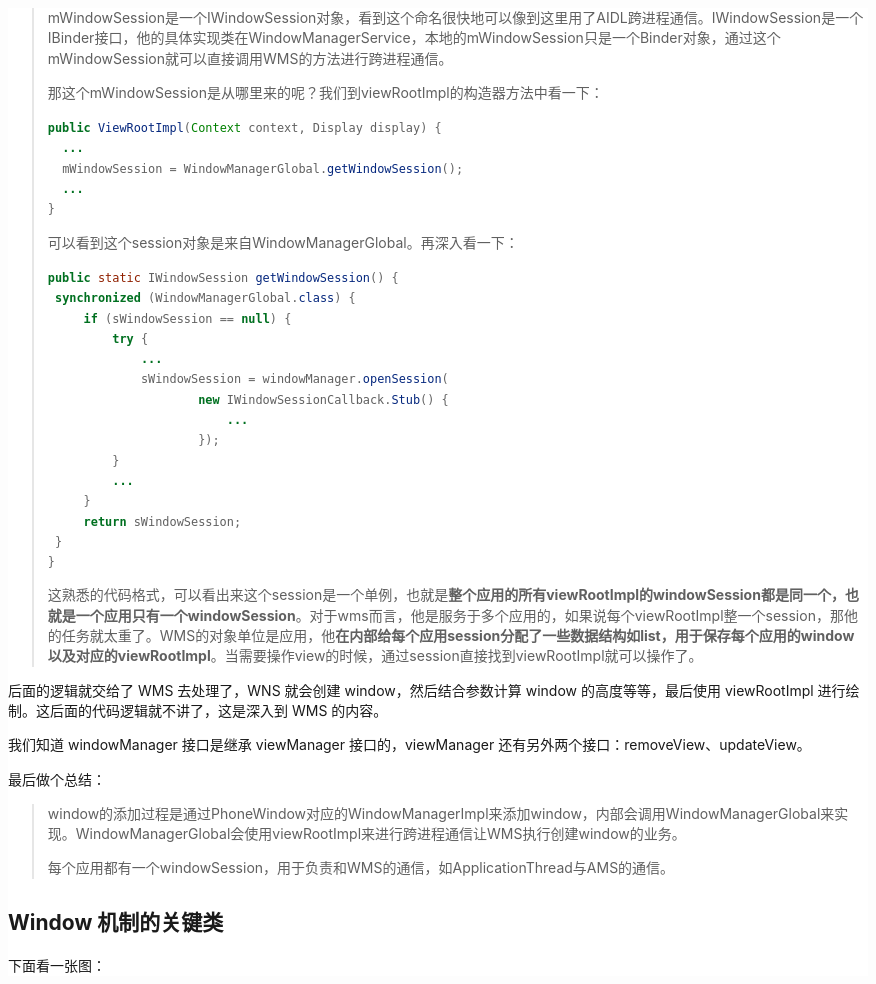 > mWindowSession是一个IWindowSession对象，看到这个命名很快地可以像到这里用了AIDL跨进程通信。IWindowSession是一个IBinder接口，他的具体实现类在WindowManagerService，本地的mWindowSession只是一个Binder对象，通过这个mWindowSession就可以直接调用WMS的方法进行跨进程通信。
>
> 那这个mWindowSession是从哪里来的呢？我们到viewRootImpl的构造器方法中看一下：
>
> ```java
> public ViewRootImpl(Context context, Display display) {
> 	...
>  	mWindowSession = WindowManagerGlobal.getWindowSession();
>  	...
> }
> ```
>
> 可以看到这个session对象是来自WindowManagerGlobal。再深入看一下：
>
> ```java
> public static IWindowSession getWindowSession() {
>  synchronized (WindowManagerGlobal.class) {
>      if (sWindowSession == null) {
>          try {
>              ...
>              sWindowSession = windowManager.openSession(
>                      new IWindowSessionCallback.Stub() {
>                          ...
>                      });
>          } 
>          ...
>      }
>      return sWindowSession;
>  }
> }
> ```
>
> 这熟悉的代码格式，可以看出来这个session是一个单例，也就是**整个应用的所有viewRootImpl的windowSession都是同一个，也就是一个应用只有一个windowSession**。对于wms而言，他是服务于多个应用的，如果说每个viewRootImpl整一个session，那他的任务就太重了。WMS的对象单位是应用，他**在内部给每个应用session分配了一些数据结构如list，用于保存每个应用的window以及对应的viewRootImpl**。当需要操作view的时候，通过session直接找到viewRootImpl就可以操作了。

后面的逻辑就交给了 WMS 去处理了，WNS 就会创建 window，然后结合参数计算 window 的高度等等，最后使用 viewRootImpl 进行绘制。这后面的代码逻辑就不讲了，这是深入到 WMS 的内容。

我们知道 windowManager 接口是继承 viewManager 接口的，viewManager 还有另外两个接口：removeView、updateView。

最后做个总结：

> window的添加过程是通过PhoneWindow对应的WindowManagerImpl来添加window，内部会调用WindowManagerGlobal来实现。WindowManagerGlobal会使用viewRootImpl来进行跨进程通信让WMS执行创建window的业务。
>
> 每个应用都有一个windowSession，用于负责和WMS的通信，如ApplicationThread与AMS的通信。

## Window 机制的关键类

下面看一张图：
